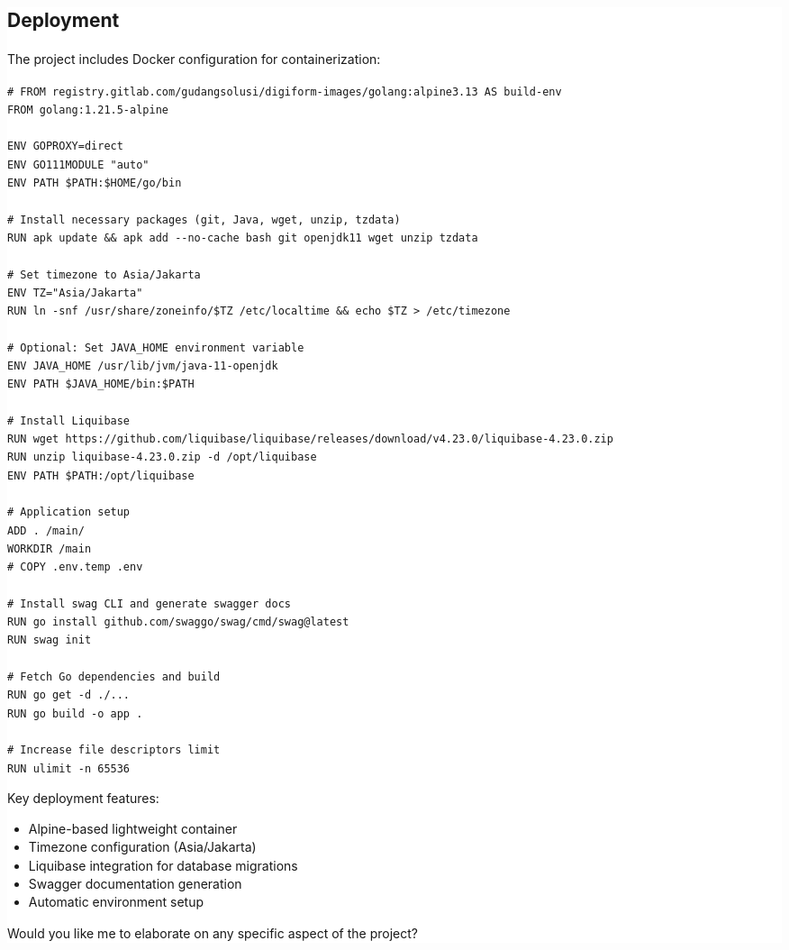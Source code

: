 ## Deployment

The project includes Docker configuration for containerization:

```1:38:Dockerfile
# FROM registry.gitlab.com/gudangsolusi/digiform-images/golang:alpine3.13 AS build-env
FROM golang:1.21.5-alpine

ENV GOPROXY=direct
ENV GO111MODULE "auto"
ENV PATH $PATH:$HOME/go/bin

# Install necessary packages (git, Java, wget, unzip, tzdata)
RUN apk update && apk add --no-cache bash git openjdk11 wget unzip tzdata

# Set timezone to Asia/Jakarta
ENV TZ="Asia/Jakarta"
RUN ln -snf /usr/share/zoneinfo/$TZ /etc/localtime && echo $TZ > /etc/timezone

# Optional: Set JAVA_HOME environment variable
ENV JAVA_HOME /usr/lib/jvm/java-11-openjdk
ENV PATH $JAVA_HOME/bin:$PATH

# Install Liquibase
RUN wget https://github.com/liquibase/liquibase/releases/download/v4.23.0/liquibase-4.23.0.zip
RUN unzip liquibase-4.23.0.zip -d /opt/liquibase
ENV PATH $PATH:/opt/liquibase

# Application setup
ADD . /main/
WORKDIR /main
# COPY .env.temp .env

# Install swag CLI and generate swagger docs
RUN go install github.com/swaggo/swag/cmd/swag@latest
RUN swag init

# Fetch Go dependencies and build
RUN go get -d ./...
RUN go build -o app .

# Increase file descriptors limit
RUN ulimit -n 65536
```

Key deployment features:

- Alpine-based lightweight container
- Timezone configuration (Asia/Jakarta)
- Liquibase integration for database migrations
- Swagger documentation generation
- Automatic environment setup

Would you like me to elaborate on any specific aspect of the project?
 